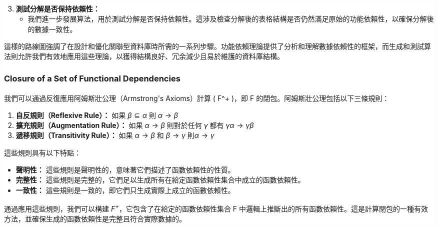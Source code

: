 3. **測試分解是否保持依賴性：**
   - 我們進一步發展算法，用於測試分解是否保持依賴性。這涉及檢查分解後的表格結構是否仍然滿足原始的功能依賴性，以確保分解後的數據一致性。

這樣的路線圖強調了在設計和優化關聯型資料庫時所需的一系列步驟。功能依賴理論提供了分析和理解數據依賴性的框架，而生成和測試算法則允許我們有效地應用這些理論，以獲得結構良好、冗余減少且易於維護的資料庫結構。

### Closure of a Set of Functional Dependencies
我們可以通過反復應用阿姆斯壯公理（Armstrong's Axioms）計算 \( F^+ \)，即 F 的閉包。阿姆斯壯公理包括以下三條規則：

1. **自反規則（Reflexive Rule）：** 如果 $\beta \subseteq \alpha$ 則 $\alpha \rightarrow \beta$
2. **擴充規則（Augmentation Rule）：** 如果 $\alpha \rightarrow \beta$ 則對於任何 $\gamma$ 都有 $\gamma \alpha \rightarrow \gamma \beta$
3. **遞移規則（Transitivity Rule）：** 如果 $\alpha \rightarrow \beta$ 和 $\beta \rightarrow \gamma$ 則$\alpha \rightarrow \gamma$

這些規則具有以下特點：

- **聲明性：** 這些規則是聲明性的，意味著它們描述了函數依賴性的性質。
- **完整性：** 這些規則是完整的，它們足以生成所有在給定函數依賴性集合中成立的函數依賴性。
- **一致性：** 這些規則是一致的，即它們只生成實際上成立的函數依賴性。

通過應用這些規則，我們可以構建 $F^+$，它包含了在給定的函數依賴性集合 F 中邏輯上推斷出的所有函數依賴性。這是計算閉包的一種有效方法，並確保生成的函數依賴性是完整且符合實際數據的。

